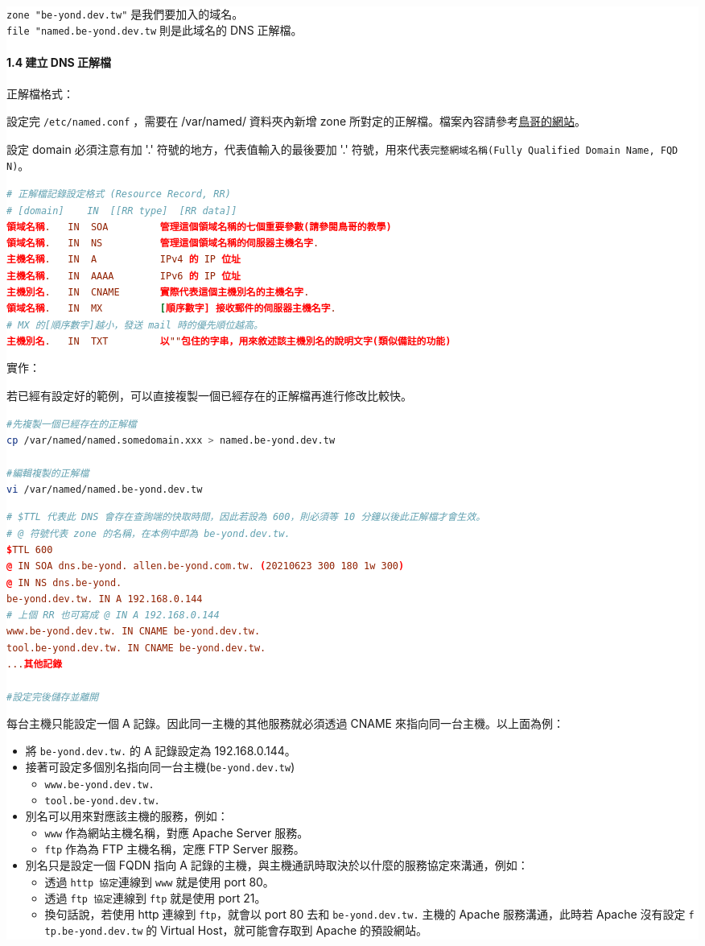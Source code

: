 `zone "be-yond.dev.tw"` 是我們要加入的域名。\
`file "named.be-yond.dev.tw` 則是此域名的 DNS 正解檔。

#### 1.4 建立 DNS 正解檔

正解檔格式：

設定完 `/etc/named.conf` ，需要在 /var/named/ 資料夾內新增 zone 所對定的正解檔。檔案內容請參考[鳥哥的網站](#參考資料)。

設定 domain 必須注意有加 '.' 符號的地方，代表值輸入的最後要加 '.' 符號，用來代表`完整網域名稱(Fully Qualified Domain Name, FQDN)`。

```conf
# 正解檔記錄設定格式 (Resource Record, RR) 
# [domain]    IN  [[RR type]  [RR data]]
領域名稱.   IN  SOA         管理這個領域名稱的七個重要參數(請參閱鳥哥的教學)
領域名稱.   IN  NS          管理這個領域名稱的伺服器主機名字.
主機名稱.   IN  A           IPv4 的 IP 位址
主機名稱.   IN  AAAA        IPv6 的 IP 位址
主機別名.   IN  CNAME       實際代表這個主機別名的主機名字.
領域名稱.   IN  MX          [順序數字] 接收郵件的伺服器主機名字.
# MX 的[順序數字]越小，發送 mail 時的優先順位越高。
主機別名.   IN  TXT         以""包住的字串，用來敘述該主機別名的說明文字(類似備註的功能)
```

實作：

若已經有設定好的範例，可以直接複製一個已經存在的正解檔再進行修改比較快。

```bash
#先複製一個已經存在的正解檔
cp /var/named/named.somedomain.xxx > named.be-yond.dev.tw

#編輯複製的正解檔
vi /var/named/named.be-yond.dev.tw
```

```conf
# $TTL 代表此 DNS 會存在查詢端的快取時間，因此若設為 600，則必須等 10 分鐘以後此正解檔才會生效。
# @ 符號代表 zone 的名稱，在本例中即為 be-yond.dev.tw.
$TTL 600 
@ IN SOA dns.be-yond. allen.be-yond.com.tw. (20210623 300 180 1w 300)
@ IN NS dns.be-yond.
be-yond.dev.tw. IN A 192.168.0.144
# 上個 RR 也可寫成 @ IN A 192.168.0.144
www.be-yond.dev.tw. IN CNAME be-yond.dev.tw.
tool.be-yond.dev.tw. IN CNAME be-yond.dev.tw.
...其他記錄

#設定完後儲存並離開
```

每台主機只能設定一個 A 記錄。因此同一主機的其他服務就必須透過 CNAME 來指向同一台主機。以上面為例：

- 將 `be-yond.dev.tw.` 的 A 記錄設定為 192.168.0.144。
- 接著可設定多個別名指向同一台主機(`be-yond.dev.tw`)
  - `www.be-yond.dev.tw.`
  - `tool.be-yond.dev.tw.`
- 別名可以用來對應該主機的服務，例如：
  - `www` 作為網站主機名稱，對應 Apache Server 服務。
  - `ftp` 作為為 FTP 主機名稱，定應 FTP Server 服務。
- 別名只是設定一個 FQDN 指向 A 記錄的主機，與主機通訊時取決於以什麼的服務協定來溝通，例如：
  - 透過 `http 協定`連線到 `www` 就是使用 port 80。
  - 透過 `ftp 協定`連線到 `ftp` 就是使用 port 21。
  - 換句話說，若使用 http 連線到 `ftp`，就會以 port 80 去和 `be-yond.dev.tw.` 主機的 Apache 服務溝通，此時若 Apache 沒有設定 `ftp.be-yond.dev.tw` 的 Virtual Host，就可能會存取到 Apache 的預設網站。
